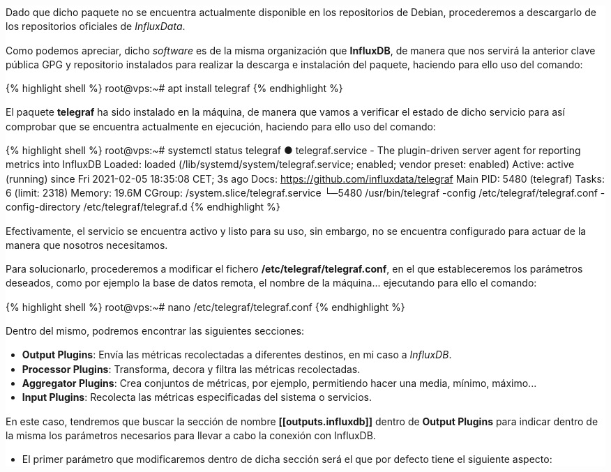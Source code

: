 Dado que dicho paquete no se encuentra actualmente disponible en los repositorios de Debian, procederemos a descargarlo de los repositorios oficiales de _InfluxData_.

Como podemos apreciar, dicho _software_ es de la misma organización que **InfluxDB**, de manera que nos servirá la anterior clave pública GPG y repositorio instalados para realizar la descarga e instalación del paquete, haciendo para ello uso del comando:

{% highlight shell %}
root@vps:~# apt install telegraf
{% endhighlight %}

El paquete **telegraf** ha sido instalado en la máquina, de manera que vamos a verificar el estado de dicho servicio para así comprobar que se encuentra actualmente en ejecución, haciendo para ello uso del comando:

{% highlight shell %}
root@vps:~# systemctl status telegraf
● telegraf.service - The plugin-driven server agent for reporting metrics into InfluxDB
   Loaded: loaded (/lib/systemd/system/telegraf.service; enabled; vendor preset: enabled)
   Active: active (running) since Fri 2021-02-05 18:35:08 CET; 3s ago
     Docs: https://github.com/influxdata/telegraf
 Main PID: 5480 (telegraf)
    Tasks: 6 (limit: 2318)
   Memory: 19.6M
   CGroup: /system.slice/telegraf.service
           └─5480 /usr/bin/telegraf -config /etc/telegraf/telegraf.conf -config-directory /etc/telegraf/telegraf.d
{% endhighlight %}

Efectivamente, el servicio se encuentra activo y listo para su uso, sin embargo, no se encuentra configurado para actuar de la manera que nosotros necesitamos.

Para solucionarlo, procederemos a modificar el fichero **/etc/telegraf/telegraf.conf**, en el que estableceremos los parámetros deseados, como por ejemplo la base de datos remota, el nombre de la máquina... ejecutando para ello el comando:

{% highlight shell %}
root@vps:~# nano /etc/telegraf/telegraf.conf
{% endhighlight %}

Dentro del mismo, podremos encontrar las siguientes secciones:

* **Output Plugins**: Envía las métricas recolectadas a diferentes destinos, en mi caso a _InfluxDB_.
* **Processor Plugins**: Transforma, decora y filtra las métricas recolectadas.
* **Aggregator Plugins**: Crea conjuntos de métricas, por ejemplo, permitiendo hacer una media, mínimo, máximo...
* **Input Plugins**: Recolecta las métricas especificadas del sistema o servicios.

En este caso, tendremos que buscar la sección de nombre **[[outputs.influxdb]]** dentro de **Output Plugins** para indicar dentro de la misma los parámetros necesarios para llevar a cabo la conexión con InfluxDB.

* El primer parámetro que modificaremos dentro de dicha sección será el que por defecto tiene el siguiente aspecto:
